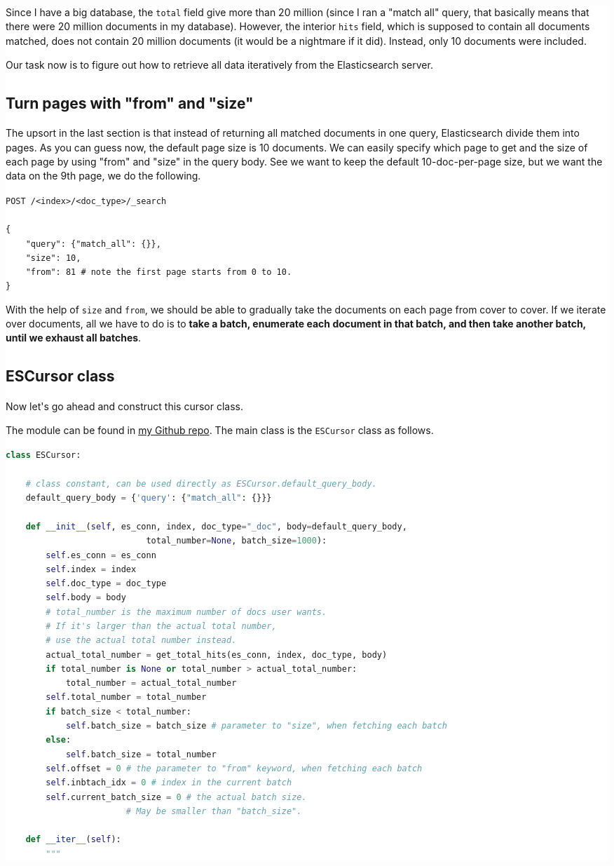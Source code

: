 Since I have a big database, the `total` field give more than 20 million (since I ran a "match all" query, that basically means that there were 20 million documents in my database). However, the interior `hits` field, which is supposed to contain all documents matched, does not contain 20 million documents (it would be a nightmare if it did). Instead, only 10 documents were included.

Our task now is to figure out how to retrieve all data iteratively from the Elasticsearch server.

## Turn pages with "from" and "size"

The upsort in the last section is that instead of returning all matched documents in one query, Elasticsearch divide them into pages. As you can guess now, the default page size is 10 documents. We can easily specify which page to get and the size of each page by using "from" and "size" in the query body. See we want to keep the default 10-doc-per-page size, but we want the data on the 9th page, we do the following.

```
POST /<index>/<doc_type>/_search

{
	"query": {"match_all": {}},
	"size": 10,
	"from": 81 # note the first page starts from 0 to 10.
}
```

With the help of `size` and `from`, we should be able to gradually take the documents on each page from cover to cover. If we iterate over documents, all we have to do is to **take a batch, enumerate each document in that batch, and then take another batch, until we exhaust all batches**.

## ESCursor class

Now let's go ahead and construct this cursor class.

The module can be found in [my Github repo](https://github.com/liuzheng1990/escursor). The main class is the `ESCursor` class as follows.

```python
class ESCursor:
	
	# class constant, can be used directly as ESCursor.default_query_body.
	default_query_body = {'query': {"match_all": {}}}

	def __init__(self, es_conn, index, doc_type="_doc", body=default_query_body, 
							total_number=None, batch_size=1000):
		self.es_conn = es_conn
		self.index = index
		self.doc_type = doc_type
		self.body = body
		# total_number is the maximum number of docs user wants. 
		# If it's larger than the actual total number, 
		# use the actual total number instead.
		actual_total_number = get_total_hits(es_conn, index, doc_type, body)
		if total_number is None or total_number > actual_total_number:
			total_number = actual_total_number 
		self.total_number = total_number
		if batch_size < total_number:
			self.batch_size = batch_size # parameter to "size", when fetching each batch
		else:
			self.batch_size = total_number
		self.offset = 0 # the parameter to "from" keyword, when fetching each batch
		self.inbtach_idx = 0 # index in the current batch
		self.current_batch_size = 0 # the actual batch size. 
					    # May be smaller than "batch_size".

	def __iter__(self):
		"""
```
